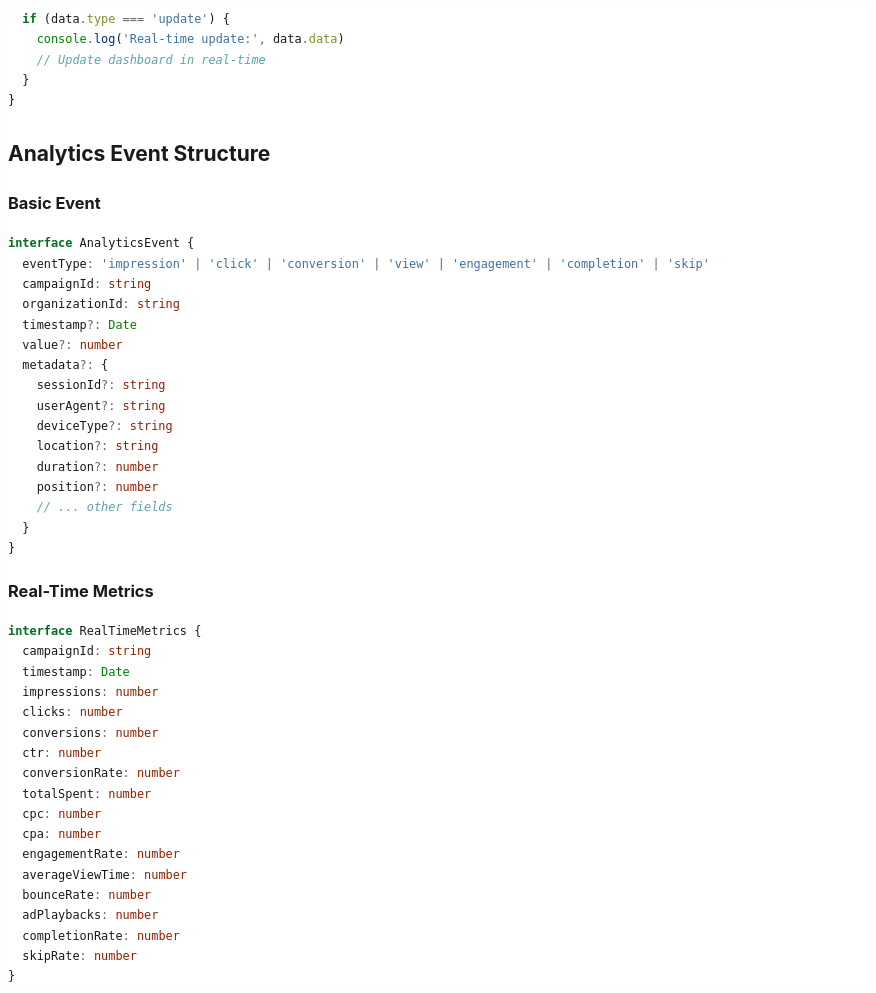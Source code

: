 ```typescript
  if (data.type === 'update') {
    console.log('Real-time update:', data.data)
    // Update dashboard in real-time
  }
}
```

## Analytics Event Structure

### Basic Event
```typescript
interface AnalyticsEvent {
  eventType: 'impression' | 'click' | 'conversion' | 'view' | 'engagement' | 'completion' | 'skip'
  campaignId: string
  organizationId: string
  timestamp?: Date
  value?: number
  metadata?: {
    sessionId?: string
    userAgent?: string
    deviceType?: string
    location?: string
    duration?: number
    position?: number
    // ... other fields
  }
}
```

### Real-Time Metrics
```typescript
interface RealTimeMetrics {
  campaignId: string
  timestamp: Date
  impressions: number
  clicks: number
  conversions: number
  ctr: number
  conversionRate: number
  totalSpent: number
  cpc: number
  cpa: number
  engagementRate: number
  averageViewTime: number
  bounceRate: number
  adPlaybacks: number
  completionRate: number
  skipRate: number
}
```
